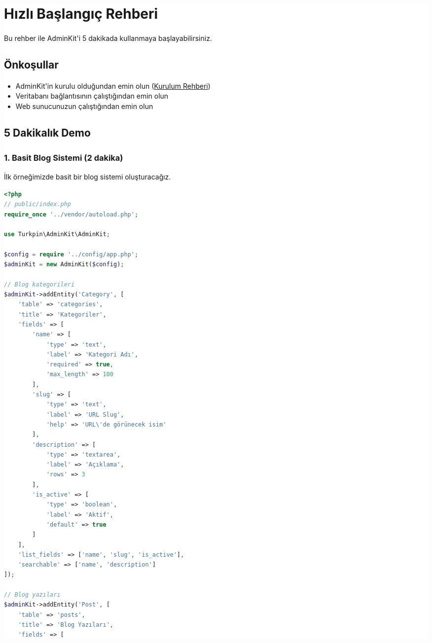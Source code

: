 # Hızlı Başlangıç Rehberi

Bu rehber ile AdminKit'i 5 dakikada kullanmaya başlayabilirsiniz.

## Önkoşullar

- AdminKit'in kurulu olduğundan emin olun ([Kurulum Rehberi](installation.md))
- Veritabanı bağlantısının çalıştığından emin olun
- Web sunucunuzun çalıştığından emin olun

## 5 Dakikalık Demo

### 1. Basit Blog Sistemi (2 dakika)

İlk örneğimizde basit bir blog sistemi oluşturacağız.

```php
<?php
// public/index.php
require_once '../vendor/autoload.php';

use Turkpin\AdminKit\AdminKit;

$config = require '../config/app.php';
$adminKit = new AdminKit($config);

// Blog kategorileri
$adminKit->addEntity('Category', [
    'table' => 'categories',
    'title' => 'Kategoriler',
    'fields' => [
        'name' => [
            'type' => 'text',
            'label' => 'Kategori Adı',
            'required' => true,
            'max_length' => 100
        ],
        'slug' => [
            'type' => 'text',
            'label' => 'URL Slug',
            'help' => 'URL\'de görünecek isim'
        ],
        'description' => [
            'type' => 'textarea',
            'label' => 'Açıklama',
            'rows' => 3
        ],
        'is_active' => [
            'type' => 'boolean',
            'label' => 'Aktif',
            'default' => true
        ]
    ],
    'list_fields' => ['name', 'slug', 'is_active'],
    'searchable' => ['name', 'description']
]);

// Blog yazıları
$adminKit->addEntity('Post', [
    'table' => 'posts',
    'title' => 'Blog Yazıları',
    'fields' => [
```